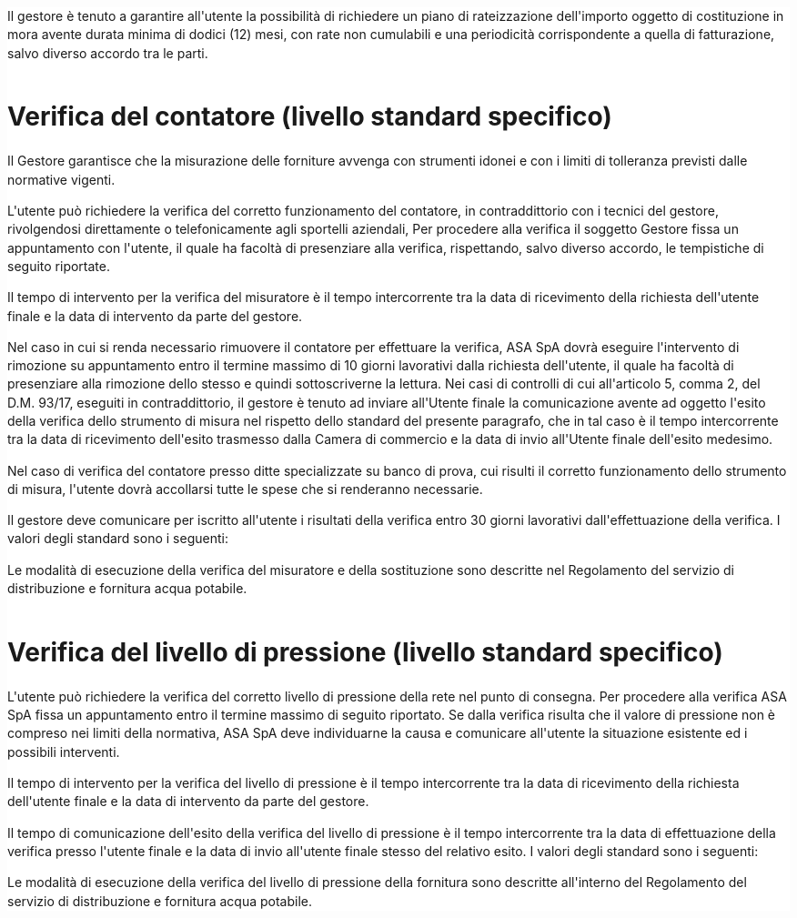Il gestore è tenuto a garantire all'utente la possibilità di richiedere un piano di rateizzazione dell'importo oggetto di costituzione in mora avente durata minima di dodici (12) mesi, con rate non cumulabili e una periodicità corrispondente a quella di fatturazione, salvo diverso accordo tra le parti.

# Verifica del contatore (livello standard specifico)
Il Gestore garantisce che la misurazione delle forniture avvenga con strumenti idonei e con i limiti di tolleranza previsti dalle normative vigenti.

L'utente può richiedere la verifica del corretto funzionamento del contatore, in contraddittorio con i tecnici del gestore, rivolgendosi direttamente o telefonicamente agli sportelli aziendali, Per procedere alla verifica il soggetto Gestore fissa un appuntamento con l'utente, il quale ha facoltà di presenziare alla verifica, rispettando, salvo diverso accordo, le tempistiche di seguito riportate.

Il tempo di intervento per la verifica del misuratore è il tempo intercorrente tra la data di ricevimento della richiesta dell'utente finale e la data di intervento da parte del gestore.

Nel caso in cui si renda necessario rimuovere il contatore per effettuare la verifica, ASA SpA dovrà eseguire l'intervento di rimozione su appuntamento entro il termine massimo di 10 giorni lavorativi dalla richiesta dell'utente, il quale ha facoltà di presenziare alla rimozione dello stesso e quindi sottoscriverne la lettura. Nei casi di controlli di cui all'articolo 5, comma 2, del D.M. 93/17, eseguiti in contraddittorio, il gestore è tenuto ad inviare all'Utente finale la comunicazione avente ad oggetto l'esito della verifica dello strumento di misura nel rispetto dello standard del presente paragrafo, che in tal caso è il tempo intercorrente tra la data di ricevimento dell'esito trasmesso dalla Camera di commercio e la data di invio all'Utente finale dell'esito medesimo.

Nel caso di verifica del contatore presso ditte specializzate su banco di prova, cui risulti il corretto funzionamento dello strumento di misura, l'utente dovrà accollarsi tutte le spese che si renderanno necessarie.

Il gestore deve comunicare per iscritto all'utente i risultati della verifica entro 30 giorni lavorativi dall'effettuazione della verifica. I valori degli standard sono i seguenti:

Le modalità di esecuzione della verifica del misuratore e della sostituzione sono descritte nel Regolamento del servizio di distribuzione e fornitura acqua potabile.

# Verifica del livello di pressione (livello standard specifico)
L'utente può richiedere la verifica del corretto livello di pressione della rete nel punto di consegna. Per procedere alla verifica ASA SpA fissa un appuntamento entro il termine massimo di seguito riportato. Se dalla verifica risulta che il valore di pressione non è compreso nei limiti della normativa, ASA SpA deve individuarne la causa e comunicare all'utente la situazione esistente ed i possibili interventi.

Il tempo di intervento per la verifica del livello di pressione è il tempo intercorrente tra la data di ricevimento della richiesta dell'utente finale e la data di intervento da parte del gestore.

Il tempo di comunicazione dell'esito della verifica del livello di pressione è il tempo intercorrente tra la data di effettuazione della verifica presso l'utente finale e la data di invio all'utente finale stesso del relativo esito. I valori degli standard sono i seguenti:

Le modalità di esecuzione della verifica del livello di pressione della fornitura sono descritte all'interno del Regolamento del servizio di distribuzione e fornitura acqua potabile.
